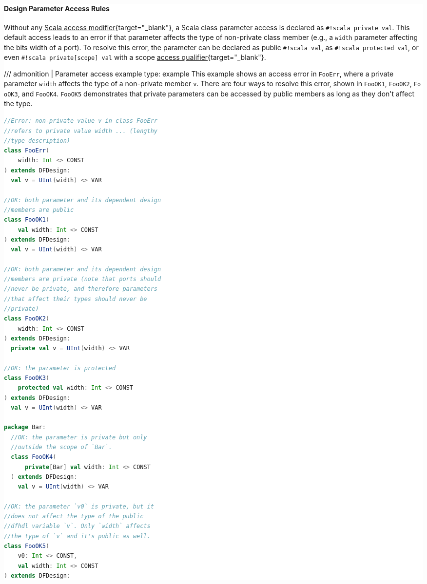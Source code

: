 #### Design Parameter Access Rules
Without any [Scala access modifier](https://docs.scala-lang.org/scala3/book/domain-modeling-oop.html#access-modifiers){target="_blank"}, a Scala class parameter access is declared as `#!scala private val`. This default access leads to an error if that parameter affects the type of non-private class member (e.g., a `width` parameter affecting the bits width of a port). To resolve this error, the parameter can be declared as public `#!scala val`, as `#!scala protected val`, or even `#!scala private[scope] val` with a scope [access qualifier](https://www.scala-lang.org/files/archive/spec/3.4/05-classes-and-objects.html#private){target="_blank"}.

/// admonition | Parameter access example
    type: example
This example shows an access error in `FooErr`, where a private parameter `width` affects the type of a non-private member `v`. There are four ways to resolve this error, shown in `FooOK1`, `FooOK2`, `FooOK3`, and `FooOK4`. `FooOK5` demonstrates that private parameters can be accessed by public members as long as they don't affect the type.

```scala
//Error: non-private value v in class FooErr 
//refers to private value width ... (lengthy 
//type description)
class FooErr(
    width: Int <> CONST
) extends DFDesign:
  val v = UInt(width) <> VAR

//OK: both parameter and its dependent design 
//members are public
class FooOK1(
    val width: Int <> CONST
) extends DFDesign:
  val v = UInt(width) <> VAR

//OK: both parameter and its dependent design 
//members are private (note that ports should
//never be private, and therefore parameters
//that affect their types should never be 
//private)
class FooOK2(
    width: Int <> CONST
) extends DFDesign:
  private val v = UInt(width) <> VAR

//OK: the parameter is protected
class FooOK3(
    protected val width: Int <> CONST
) extends DFDesign:
  val v = UInt(width) <> VAR

package Bar:
  //OK: the parameter is private but only 
  //outside the scope of `Bar`.
  class FooOK4(
      private[Bar] val width: Int <> CONST
  ) extends DFDesign:
    val v = UInt(width) <> VAR

//OK: the parameter `v0` is private, but it
//does not affect the type of the public
//dfhdl variable `v`. Only `width` affects
//the type of `v` and it's public as well.
class FooOK5(
    v0: Int <> CONST,
    val width: Int <> CONST
) extends DFDesign:
```